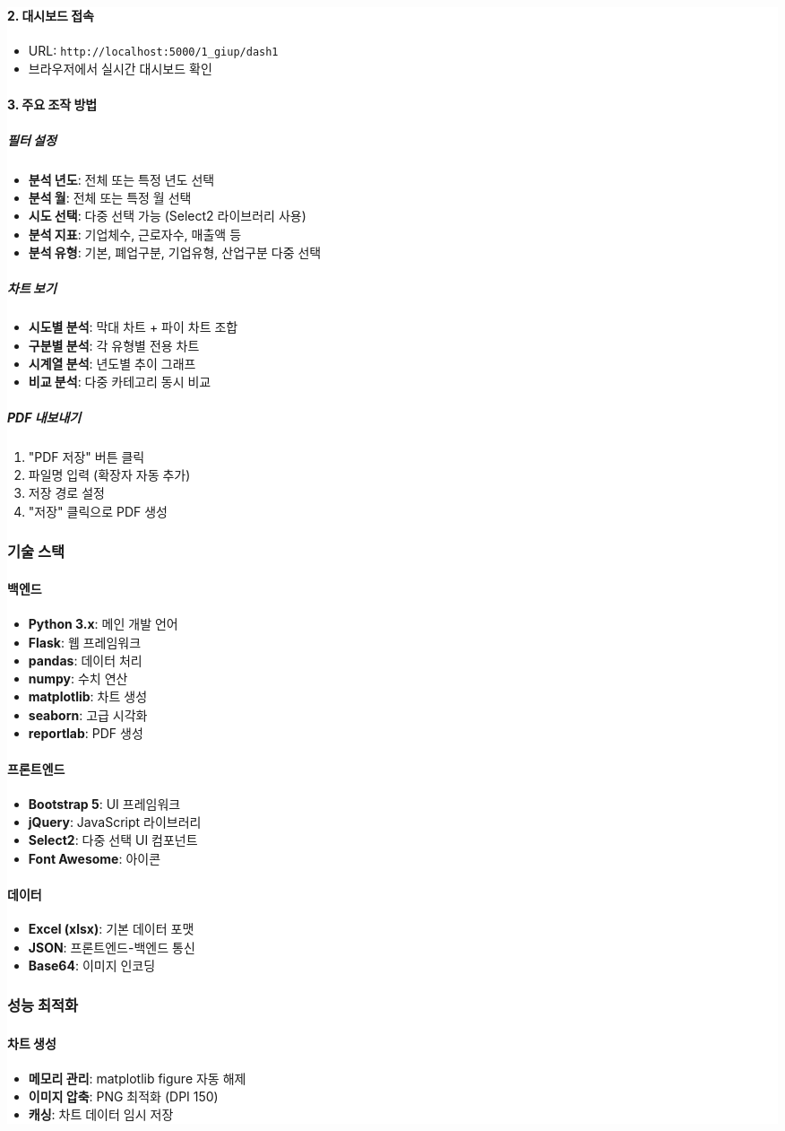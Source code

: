 #### 2. 대시보드 접속
- URL: `http://localhost:5000/1_giup/dash1`
- 브라우저에서 실시간 대시보드 확인

#### 3. 주요 조작 방법

##### 필터 설정
- **분석 년도**: 전체 또는 특정 년도 선택
- **분석 월**: 전체 또는 특정 월 선택
- **시도 선택**: 다중 선택 가능 (Select2 라이브러리 사용)
- **분석 지표**: 기업체수, 근로자수, 매출액 등
- **분석 유형**: 기본, 폐업구분, 기업유형, 산업구분 다중 선택

##### 차트 보기
- **시도별 분석**: 막대 차트 + 파이 차트 조합
- **구분별 분석**: 각 유형별 전용 차트
- **시계열 분석**: 년도별 추이 그래프
- **비교 분석**: 다중 카테고리 동시 비교

##### PDF 내보내기
1. "PDF 저장" 버튼 클릭
2. 파일명 입력 (확장자 자동 추가)
3. 저장 경로 설정
4. "저장" 클릭으로 PDF 생성

### 기술 스택

#### 백엔드
- **Python 3.x**: 메인 개발 언어
- **Flask**: 웹 프레임워크
- **pandas**: 데이터 처리
- **numpy**: 수치 연산
- **matplotlib**: 차트 생성
- **seaborn**: 고급 시각화
- **reportlab**: PDF 생성

#### 프론트엔드
- **Bootstrap 5**: UI 프레임워크
- **jQuery**: JavaScript 라이브러리
- **Select2**: 다중 선택 UI 컴포넌트
- **Font Awesome**: 아이콘

#### 데이터
- **Excel (xlsx)**: 기본 데이터 포맷
- **JSON**: 프론트엔드-백엔드 통신
- **Base64**: 이미지 인코딩

### 성능 최적화

#### 차트 생성
- **메모리 관리**: matplotlib figure 자동 해제
- **이미지 압축**: PNG 최적화 (DPI 150)
- **캐싱**: 차트 데이터 임시 저장
